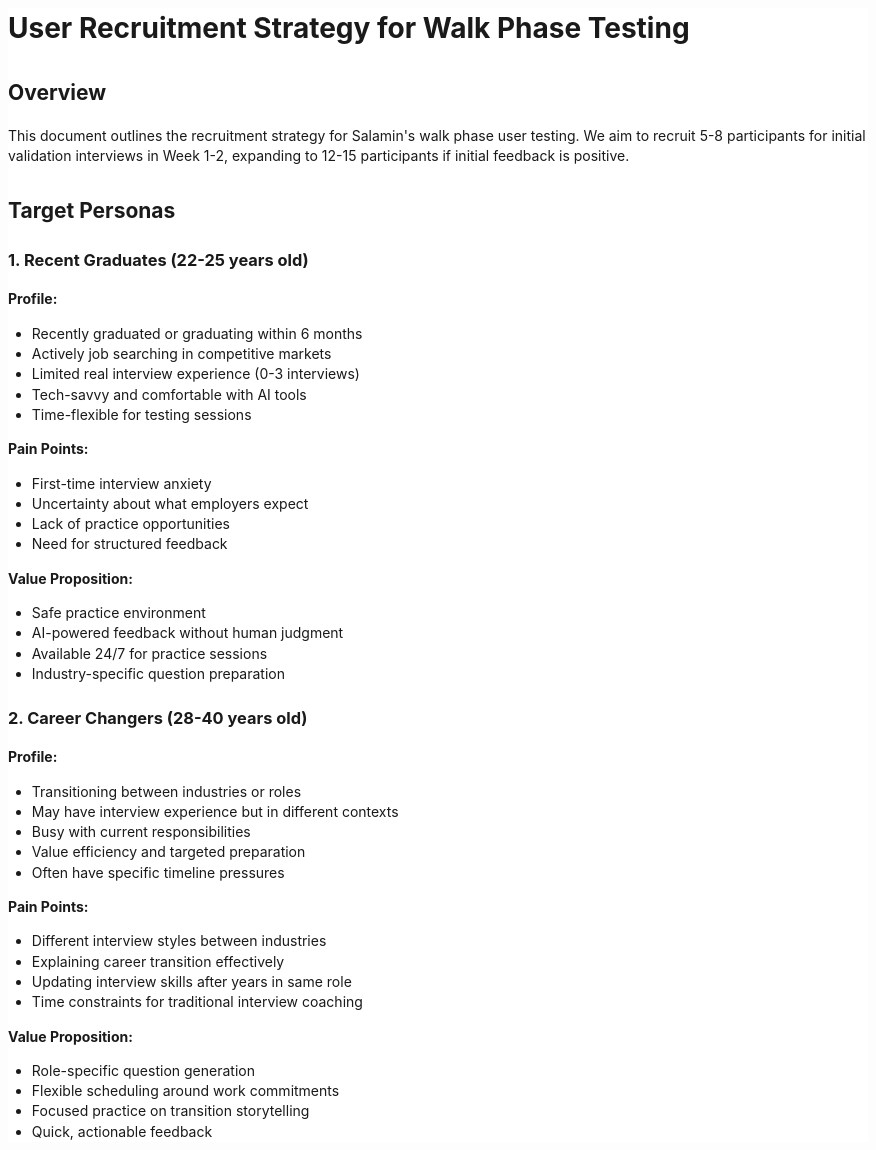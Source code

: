 # User Recruitment Strategy for Walk Phase Testing

## Overview

This document outlines the recruitment strategy for Salamin's walk phase user testing. We aim to recruit 5-8 participants for initial validation interviews in Week 1-2, expanding to 12-15 participants if initial feedback is positive.

## Target Personas

### 1. Recent Graduates (22-25 years old)
**Profile:**
- Recently graduated or graduating within 6 months
- Actively job searching in competitive markets
- Limited real interview experience (0-3 interviews)
- Tech-savvy and comfortable with AI tools
- Time-flexible for testing sessions

**Pain Points:**
- First-time interview anxiety
- Uncertainty about what employers expect
- Lack of practice opportunities
- Need for structured feedback

**Value Proposition:**
- Safe practice environment
- AI-powered feedback without human judgment
- Available 24/7 for practice sessions
- Industry-specific question preparation

### 2. Career Changers (28-40 years old)
**Profile:**
- Transitioning between industries or roles
- May have interview experience but in different contexts
- Busy with current responsibilities
- Value efficiency and targeted preparation
- Often have specific timeline pressures

**Pain Points:**
- Different interview styles between industries
- Explaining career transition effectively
- Updating interview skills after years in same role
- Time constraints for traditional interview coaching

**Value Proposition:**
- Role-specific question generation
- Flexible scheduling around work commitments
- Focused practice on transition storytelling
- Quick, actionable feedback
